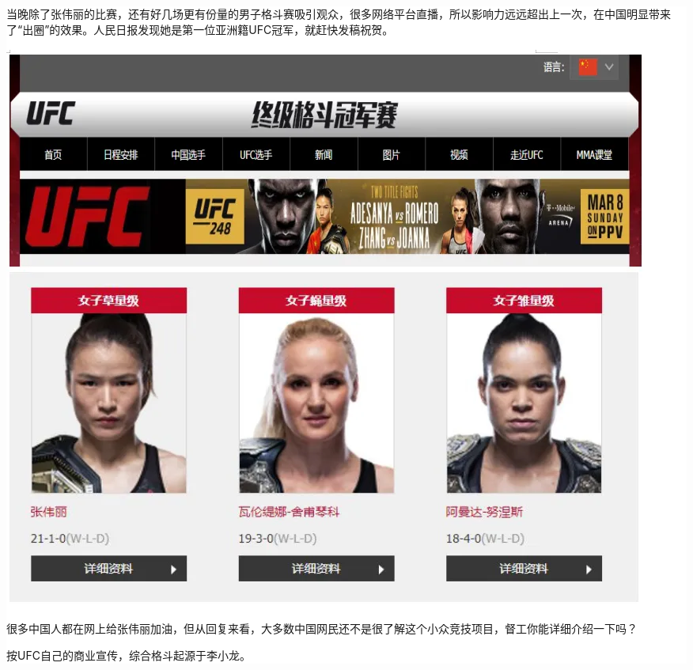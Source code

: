 当晚除了张伟丽的比赛，还有好几场更有份量的男子格斗赛吸引观众，很多网络平台直播，所以影响力远远超出上一次，在中国明显带来了“出圈”的效果。人民日报发现她是第一位亚洲籍UFC冠军，就赶快发稿祝贺。

![](/images/btnews/btnews/0001_0100/0093/image5.webp)

很多中国人都在网上给张伟丽加油，但从回复来看，大多数中国网民还不是很了解这个小众竞技项目，督工你能详细介绍一下吗？

按UFC自己的商业宣传，综合格斗起源于李小龙。
